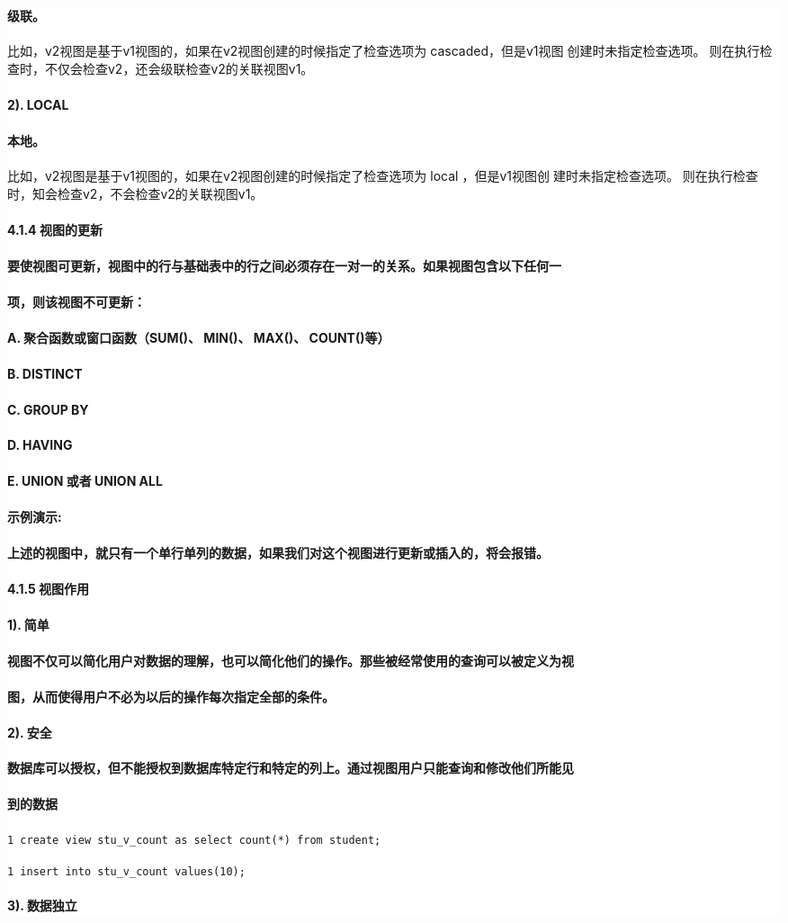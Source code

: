 #### 级联。

比如，v2视图是基于v1视图的，如果在v2视图创建的时候指定了检查选项为 cascaded，但是v1视图
创建时未指定检查选项。 则在执行检查时，不仅会检查v2，还会级联检查v2的关联视图v1。

#### 2). LOCAL

#### 本地。

比如，v2视图是基于v1视图的，如果在v2视图创建的时候指定了检查选项为 local ，但是v1视图创
建时未指定检查选项。 则在执行检查时，知会检查v2，不会检查v2的关联视图v1。


#### 4.1.4 视图的更新

#### 要使视图可更新，视图中的行与基础表中的行之间必须存在一对一的关系。如果视图包含以下任何一

#### 项，则该视图不可更新：

#### A. 聚合函数或窗口函数（SUM()、 MIN()、 MAX()、 COUNT()等）

#### B. DISTINCT

#### C. GROUP BY

#### D. HAVING

#### E. UNION 或者 UNION ALL

#### 示例演示:

#### 上述的视图中，就只有一个单行单列的数据，如果我们对这个视图进行更新或插入的，将会报错。

#### 4.1.5 视图作用

#### 1). 简单

#### 视图不仅可以简化用户对数据的理解，也可以简化他们的操作。那些被经常使用的查询可以被定义为视

#### 图，从而使得用户不必为以后的操作每次指定全部的条件。

#### 2). 安全

#### 数据库可以授权，但不能授权到数据库特定行和特定的列上。通过视图用户只能查询和修改他们所能见

#### 到的数据

```
1 create view stu_v_count as select count(*) from student;
```
```
1 insert into stu_v_count values(10);
```

#### 3). 数据独立

